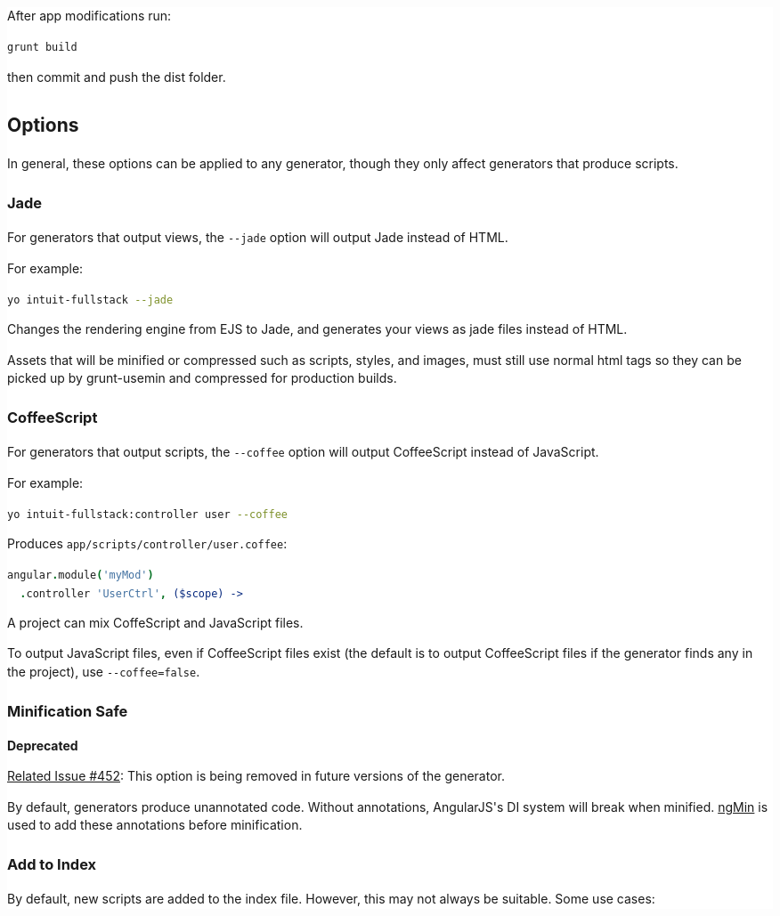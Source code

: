 After app modifications run:
```bash
grunt build
```
then commit and push the dist folder.

## Options
In general, these options can be applied to any generator, though they only affect generators that produce scripts.

### Jade
For generators that output views, the `--jade` option will output Jade instead of HTML.

For example:
```bash
yo intuit-fullstack --jade
```

Changes the rendering engine from EJS to Jade, and generates your views as jade files instead of HTML.

Assets that will be minified or compressed such as scripts, styles, and images, must still use normal html tags so they can be picked up by grunt-usemin and compressed for production builds.

### CoffeeScript
For generators that output scripts, the `--coffee` option will output CoffeeScript instead of JavaScript.

For example:
```bash
yo intuit-fullstack:controller user --coffee
```

Produces `app/scripts/controller/user.coffee`:
```coffeescript
angular.module('myMod')
  .controller 'UserCtrl', ($scope) ->
```

A project can mix CoffeScript and JavaScript files.

To output JavaScript files, even if CoffeeScript files exist (the default is to output CoffeeScript files if the generator finds any in the project), use `--coffee=false`.

### Minification Safe

**Deprecated**

[Related Issue #452](https://github.com/yeoman/generator-angular/issues/452): This option is being removed in future versions of the generator.

By default, generators produce unannotated code. Without annotations, AngularJS's DI system will break when minified. [ngMin](https://github.com/btford/ngmin) is used to add these annotations before minification.

### Add to Index
By default, new scripts are added to the index file. However, this may not always be suitable. Some use cases:
